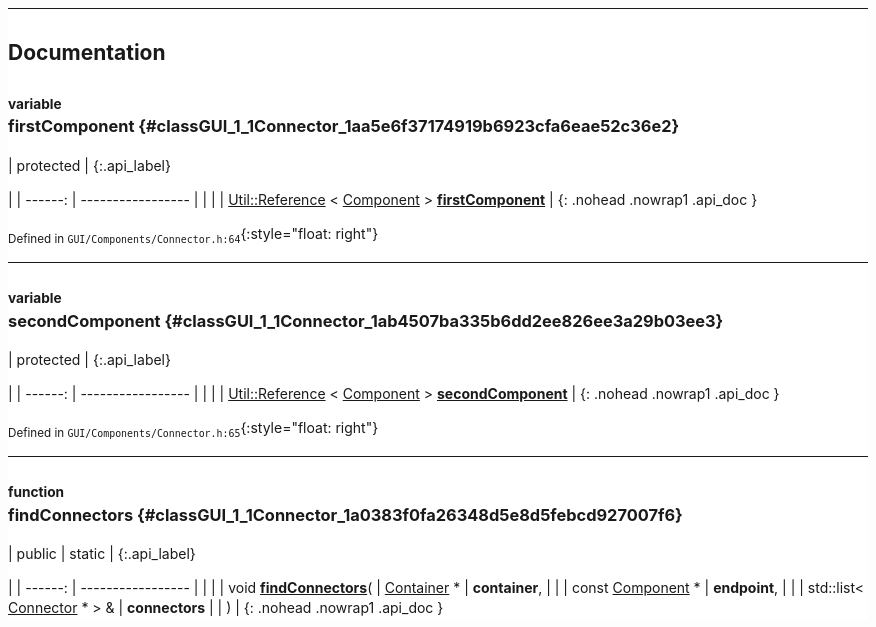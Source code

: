 
-------------------------------------------------------------------

## Documentation

### <small>variable</small><br/> firstComponent {#classGUI_1_1Connector_1aa5e6f37174919b6923cfa6eae52c36e2}

| protected |
{:.api_label}

|
| ------: | ----------------- |
|  |
| [Util::Reference](classUtil_1_1Reference) < [Component](classGUI_1_1Component) > **[firstComponent](#classGUI_1_1Connector_1aa5e6f37174919b6923cfa6eae52c36e2)**  |
{: .nohead .nowrap1 .api_doc }





<sub>Defined in `GUI/Components/Connector.h:64`</sub>{:style="float: right"}

-------------------------------------------------------------------

### <small>variable</small><br/> secondComponent {#classGUI_1_1Connector_1ab4507ba335b6dd2ee826ee3a29b03ee3}

| protected |
{:.api_label}

|
| ------: | ----------------- |
|  |
| [Util::Reference](classUtil_1_1Reference) < [Component](classGUI_1_1Component) > **[secondComponent](#classGUI_1_1Connector_1ab4507ba335b6dd2ee826ee3a29b03ee3)**  |
{: .nohead .nowrap1 .api_doc }





<sub>Defined in `GUI/Components/Connector.h:65`</sub>{:style="float: right"}

-------------------------------------------------------------------

### <small>function</small><br/> findConnectors {#classGUI_1_1Connector_1a0383f0fa26348d5e8d5febcd927007f6}

| public | static |
{:.api_label}

|
| ------: | ----------------- |
|  |
| void **[findConnectors](#classGUI_1_1Connector_1a0383f0fa26348d5e8d5febcd927007f6)**( |  [Container](classGUI_1_1Container) * | **container**, |
| | const [Component](classGUI_1_1Component) * | **endpoint**, |
| | std::list< [Connector](classGUI_1_1Connector) * > & | **connectors** |
|   ) |
{: .nohead .nowrap1 .api_doc }
